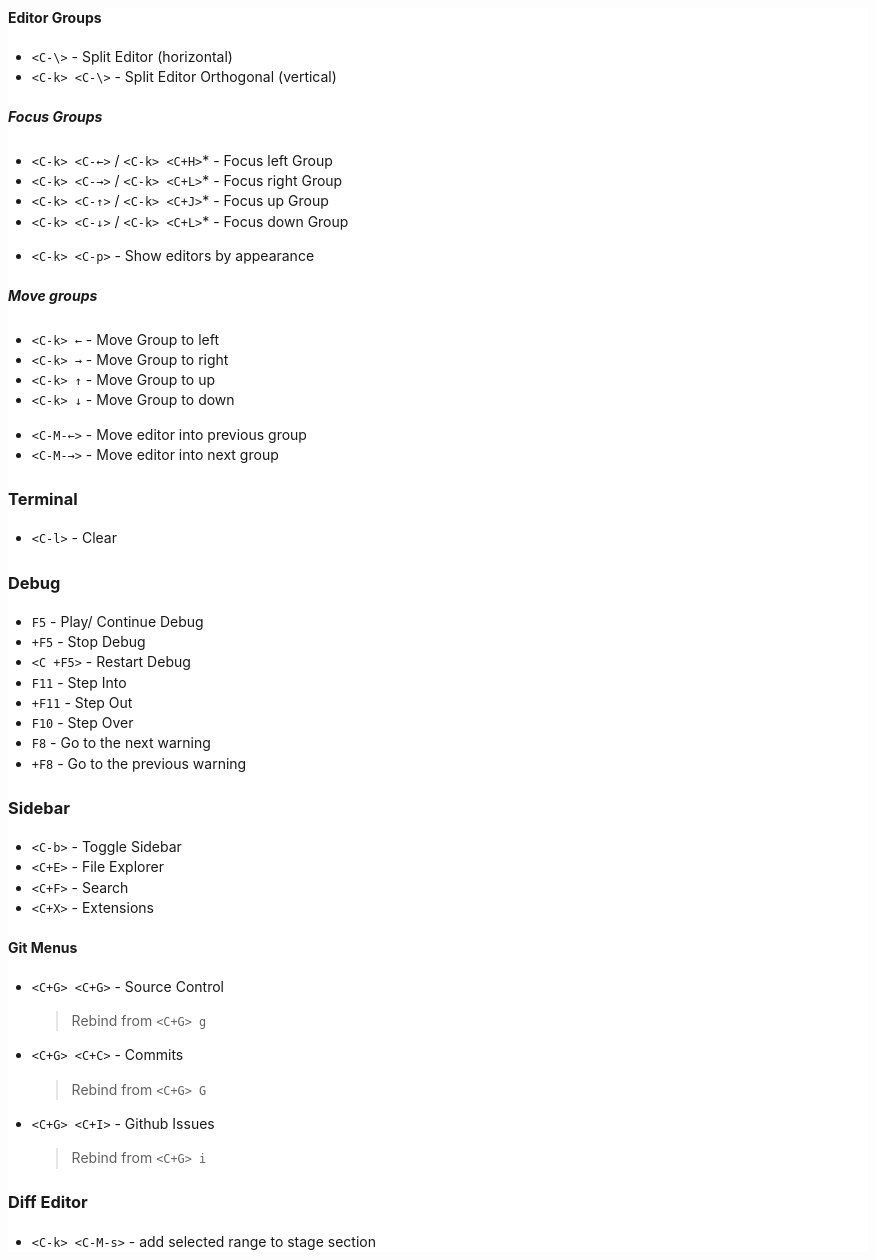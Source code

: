 #### Editor Groups

- `<C-\>` - Split Editor (horizontal)
- `<C-k> <C-\>` - Split Editor Orthogonal (vertical)

##### Focus Groups

* `<C-k> <C-←>` / `<C-k> <C+H>`* - Focus left Group
* `<C-k> <C-→>` / `<C-k> <C+L>`* - Focus right Group
* `<C-k> <C-↑>` / `<C-k> <C+J>`* - Focus up Group
* `<C-k> <C-↓>` / `<C-k> <C+L>`* - Focus down Group

- `<C-k> <C-p>` - Show editors by appearance

##### Move groups

* `<C-k> ←` - Move Group to left
* `<C-k> →` - Move Group to right
* `<C-k> ↑` - Move Group to up
* `<C-k> ↓` - Move Group to down

- `<C-M-←>` - Move editor into previous group
- `<C-M-→>` - Move editor into next group

### Terminal

* `<C-l>` - Clear

### Debug

* `F5` - Play/ Continue Debug
* `+F5` - Stop Debug
* `<C +F5>` - Restart Debug
* `F11` - Step Into
* `+F11` - Step Out
* `F10` - Step Over
* `F8` - Go to the next warning
* `+F8` - Go to the previous warning

### Sidebar

* `<C-b>` - Toggle Sidebar
* `<C+E>` - File Explorer
* `<C+F>` - Search
* `<C+X>` - Extensions

#### Git Menus

* `<C+G> <C+G>` - Source Control
	> Rebind from `<C+G> g`
* `<C+G> <C+C>` - Commits
	> Rebind from `<C+G> G`
* `<C+G> <C+I>` - Github Issues
	> Rebind from `<C+G> i`

### Diff Editor

* `<C-k> <C-M-s>` - add selected range to stage section
